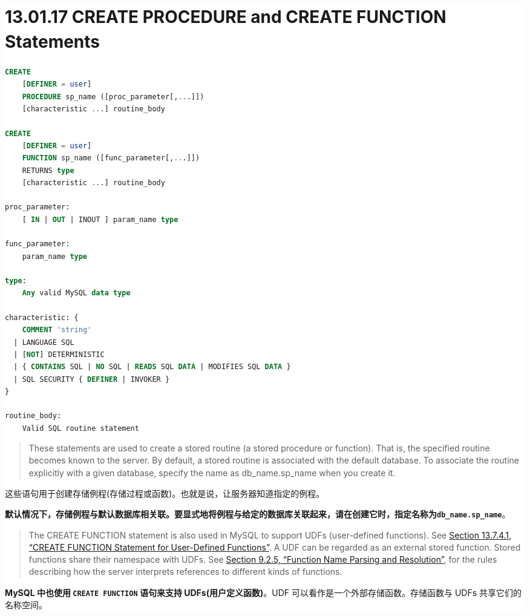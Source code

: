 # 13.01.17 CREATE PROCEDURE and CREATE FUNCTION Statements

```sql
CREATE
    [DEFINER = user]
    PROCEDURE sp_name ([proc_parameter[,...]])
    [characteristic ...] routine_body

CREATE
    [DEFINER = user]
    FUNCTION sp_name ([func_parameter[,...]])
    RETURNS type
    [characteristic ...] routine_body

proc_parameter:
    [ IN | OUT | INOUT ] param_name type

func_parameter:
    param_name type

type:
    Any valid MySQL data type

characteristic: {
    COMMENT 'string'
  | LANGUAGE SQL
  | [NOT] DETERMINISTIC
  | { CONTAINS SQL | NO SQL | READS SQL DATA | MODIFIES SQL DATA }
  | SQL SECURITY { DEFINER | INVOKER }
}

routine_body:
    Valid SQL routine statement
```

> These statements are used to create a stored routine (a stored procedure or function). That is, the specified routine becomes known to the server. By default, a stored routine is associated with the default database. To associate the routine explicitly with a given database, specify the name as db_name.sp_name when you create it.

这些语句用于创建存储例程(存储过程或函数)。也就是说，让服务器知道指定的例程。

**默认情况下，存储例程与默认数据库相关联。要显式地将例程与给定的数据库关联起来，请在创建它时，指定名称为`db_name.sp_name`**。

> The CREATE FUNCTION statement is also used in MySQL to support UDFs (user-defined functions). See [Section 13.7.4.1, “CREATE FUNCTION Statement for User-Defined Functions”](https://dev.mysql.com/doc/refman/8.0/en/create-function-udf.html). A UDF can be regarded as an external stored function. Stored functions share their namespace with UDFs. See [Section 9.2.5, “Function Name Parsing and Resolution”](https://dev.mysql.com/doc/refman/8.0/en/function-resolution.html), for the rules describing how the server interprets references to different kinds of functions.

**MySQL 中也使用 `CREATE FUNCTION` 语句来支持 UDFs(用户定义函数)**。UDF 可以看作是一个外部存储函数。存储函数与 UDFs 共享它们的名称空间。
